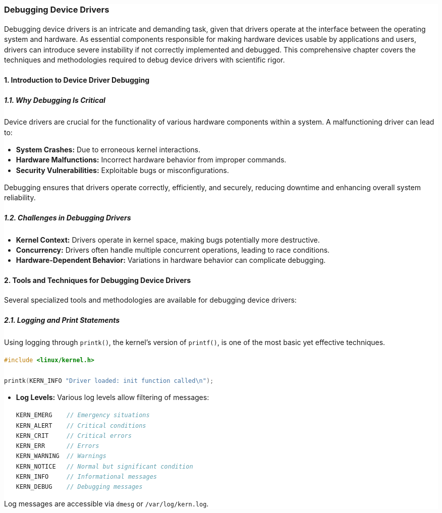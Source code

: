 ### Debugging Device Drivers

Debugging device drivers is an intricate and demanding task, given that drivers operate at the interface between the operating system and hardware. As essential components responsible for making hardware devices usable by applications and users, drivers can introduce severe instability if not correctly implemented and debugged. This comprehensive chapter covers the techniques and methodologies required to debug device drivers with scientific rigor.

#### 1. Introduction to Device Driver Debugging

##### 1.1. Why Debugging Is Critical

Device drivers are crucial for the functionality of various hardware components within a system. A malfunctioning driver can lead to:

- **System Crashes:** Due to erroneous kernel interactions.
- **Hardware Malfunctions:** Incorrect hardware behavior from improper commands.
- **Security Vulnerabilities:** Exploitable bugs or misconfigurations.

Debugging ensures that drivers operate correctly, efficiently, and securely, reducing downtime and enhancing overall system reliability.

##### 1.2. Challenges in Debugging Drivers

- **Kernel Context:** Drivers operate in kernel space, making bugs potentially more destructive.
- **Concurrency:** Drivers often handle multiple concurrent operations, leading to race conditions.
- **Hardware-Dependent Behavior:** Variations in hardware behavior can complicate debugging.

#### 2. Tools and Techniques for Debugging Device Drivers

Several specialized tools and methodologies are available for debugging device drivers:

##### 2.1. Logging and Print Statements

Using logging through `printk()`, the kernel’s version of `printf()`, is one of the most basic yet effective techniques.

```c
#include <linux/kernel.h>

printk(KERN_INFO "Driver loaded: init function called\n");
```

- **Log Levels:** Various log levels allow filtering of messages:

  ```c
  KERN_EMERG    // Emergency situations
  KERN_ALERT    // Critical conditions
  KERN_CRIT     // Critical errors
  KERN_ERR      // Errors
  KERN_WARNING  // Warnings
  KERN_NOTICE   // Normal but significant condition
  KERN_INFO     // Informational messages
  KERN_DEBUG    // Debugging messages
  ```

Log messages are accessible via `dmesg` or `/var/log/kern.log`.
